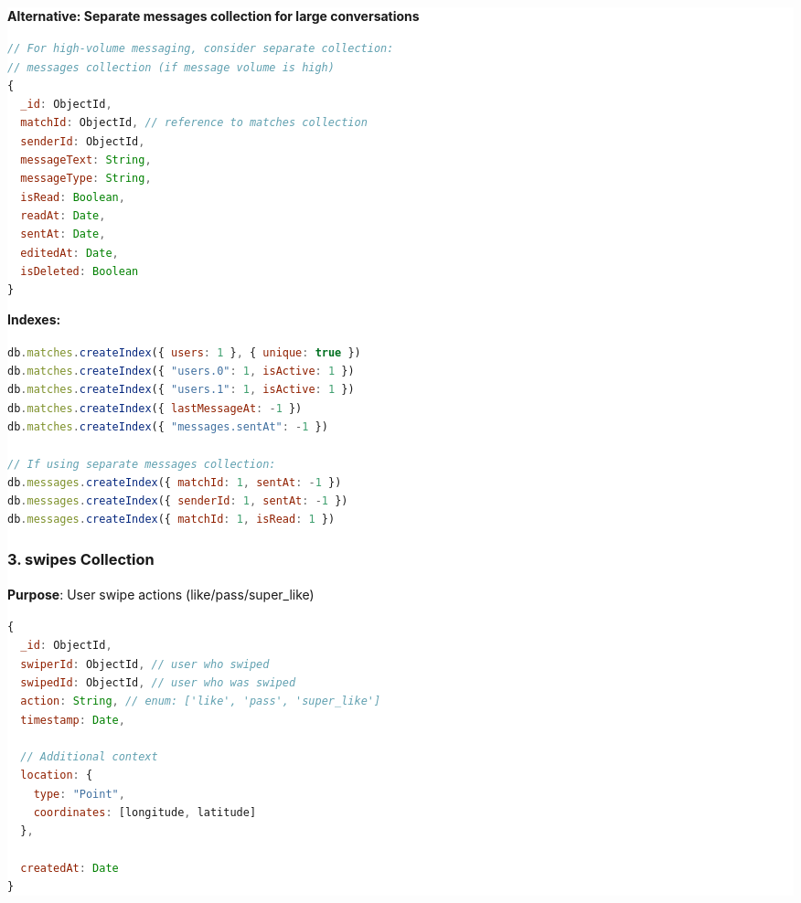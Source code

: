**Alternative: Separate messages collection for large conversations**
```javascript
// For high-volume messaging, consider separate collection:
// messages collection (if message volume is high)
{
  _id: ObjectId,
  matchId: ObjectId, // reference to matches collection
  senderId: ObjectId,
  messageText: String,
  messageType: String,
  isRead: Boolean,
  readAt: Date,
  sentAt: Date,
  editedAt: Date,
  isDeleted: Boolean
}
```

**Indexes:**
```javascript
db.matches.createIndex({ users: 1 }, { unique: true })
db.matches.createIndex({ "users.0": 1, isActive: 1 })
db.matches.createIndex({ "users.1": 1, isActive: 1 })
db.matches.createIndex({ lastMessageAt: -1 })
db.matches.createIndex({ "messages.sentAt": -1 })

// If using separate messages collection:
db.messages.createIndex({ matchId: 1, sentAt: -1 })
db.messages.createIndex({ senderId: 1, sentAt: -1 })
db.messages.createIndex({ matchId: 1, isRead: 1 })
```

### 3. swipes Collection
**Purpose**: User swipe actions (like/pass/super_like)

```javascript
{
  _id: ObjectId,
  swiperId: ObjectId, // user who swiped
  swipedId: ObjectId, // user who was swiped
  action: String, // enum: ['like', 'pass', 'super_like']
  timestamp: Date,
  
  // Additional context
  location: {
    type: "Point",
    coordinates: [longitude, latitude]
  },
  
  createdAt: Date
}
```

